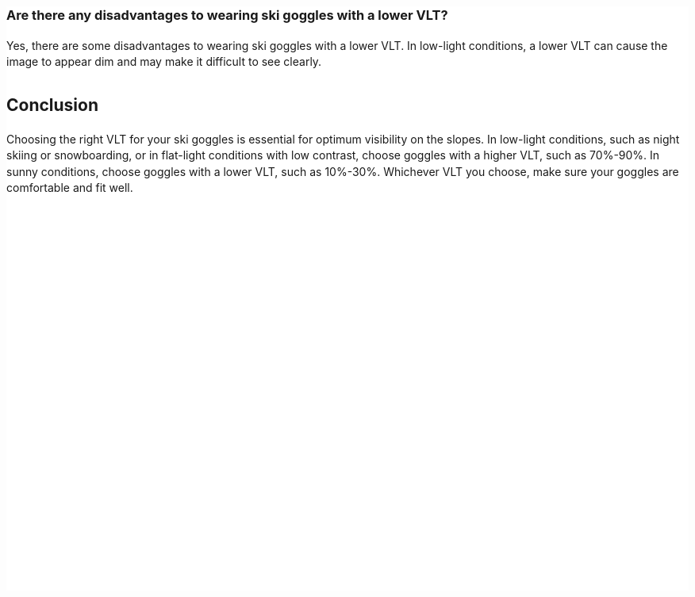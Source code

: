 <h3>Are there any disadvantages to wearing ski goggles with a lower VLT?</h3>
Yes, there are some disadvantages to wearing ski goggles with a lower VLT. In low-light conditions, a lower VLT can cause the image to appear dim and may make it difficult to see clearly. 

<h2>Conclusion</h2>

Choosing the right VLT for your ski goggles is essential for optimum visibility on the slopes. In low-light conditions, such as night skiing or snowboarding, or in flat-light conditions with low contrast, choose goggles with a higher VLT, such as 70%-90%. In sunny conditions, choose goggles with a lower VLT, such as 10%-30%. Whichever VLT you choose, make sure your goggles are comfortable and fit well.

<div style="position: relative; padding-bottom: 56.25%; overflow: hidden"><iframe src="https://www.youtube.com/embed/MPZrrtG2Un4" frameborder="0" allow="accelerometer; autoplay; clipboard-write; encrypted-media; gyroscope; picture-in-picture; web-share" allowfullscreen style="position: absolute; top: 0; left: 0; width: 100%; height: 100%;"></iframe>
</div>